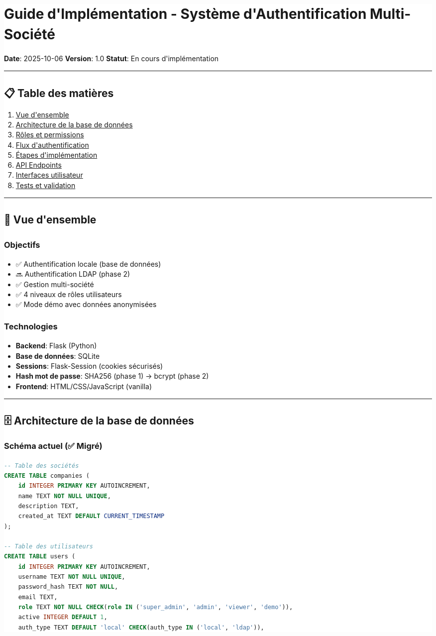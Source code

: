 # Guide d'Implémentation - Système d'Authentification Multi-Société

**Date**: 2025-10-06
**Version**: 1.0
**Statut**: En cours d'implémentation

---

## 📋 Table des matières

1. [Vue d'ensemble](#vue-densemble)
2. [Architecture de la base de données](#architecture-de-la-base-de-données)
3. [Rôles et permissions](#rôles-et-permissions)
4. [Flux d'authentification](#flux-dauthentification)
5. [Étapes d'implémentation](#étapes-dimplémentation)
6. [API Endpoints](#api-endpoints)
7. [Interfaces utilisateur](#interfaces-utilisateur)
8. [Tests et validation](#tests-et-validation)

---

## 🎯 Vue d'ensemble

### Objectifs
- ✅ Authentification locale (base de données)
- 🔜 Authentification LDAP (phase 2)
- ✅ Gestion multi-société
- ✅ 4 niveaux de rôles utilisateurs
- ✅ Mode démo avec données anonymisées

### Technologies
- **Backend**: Flask (Python)
- **Base de données**: SQLite
- **Sessions**: Flask-Session (cookies sécurisés)
- **Hash mot de passe**: SHA256 (phase 1) → bcrypt (phase 2)
- **Frontend**: HTML/CSS/JavaScript (vanilla)

---

## 🗄️ Architecture de la base de données

### Schéma actuel (✅ Migré)

```sql
-- Table des sociétés
CREATE TABLE companies (
    id INTEGER PRIMARY KEY AUTOINCREMENT,
    name TEXT NOT NULL UNIQUE,
    description TEXT,
    created_at TEXT DEFAULT CURRENT_TIMESTAMP
);

-- Table des utilisateurs
CREATE TABLE users (
    id INTEGER PRIMARY KEY AUTOINCREMENT,
    username TEXT NOT NULL UNIQUE,
    password_hash TEXT NOT NULL,
    email TEXT,
    role TEXT NOT NULL CHECK(role IN ('super_admin', 'admin', 'viewer', 'demo')),
    active INTEGER DEFAULT 1,
    auth_type TEXT DEFAULT 'local' CHECK(auth_type IN ('local', 'ldap')),
```